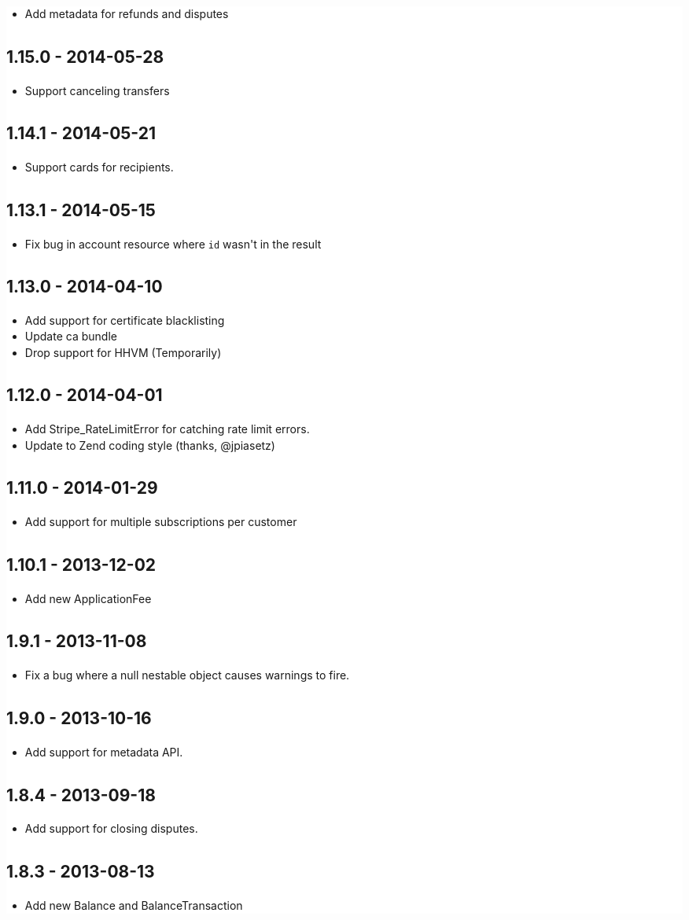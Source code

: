 - Add metadata for refunds and disputes

## 1.15.0 - 2014-05-28

- Support canceling transfers

## 1.14.1 - 2014-05-21

- Support cards for recipients.

## 1.13.1 - 2014-05-15

- Fix bug in account resource where `id` wasn't in the result

## 1.13.0 - 2014-04-10

- Add support for certificate blacklisting
- Update ca bundle
- Drop support for HHVM (Temporarily)

## 1.12.0 - 2014-04-01

- Add Stripe_RateLimitError for catching rate limit errors.
- Update to Zend coding style (thanks, @jpiasetz)

## 1.11.0 - 2014-01-29

- Add support for multiple subscriptions per customer

## 1.10.1 - 2013-12-02

- Add new ApplicationFee

## 1.9.1 - 2013-11-08

- Fix a bug where a null nestable object causes warnings to fire.

## 1.9.0 - 2013-10-16

- Add support for metadata API.

## 1.8.4 - 2013-09-18

- Add support for closing disputes.

## 1.8.3 - 2013-08-13

- Add new Balance and BalanceTransaction
